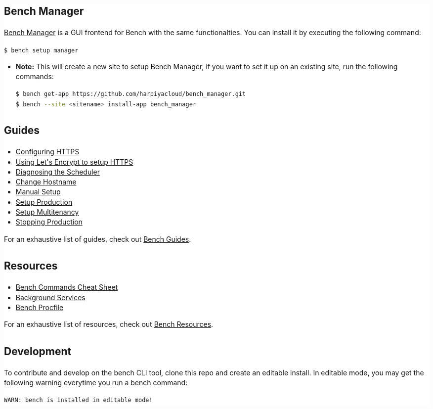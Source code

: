 ## Bench Manager

[Bench Manager](https://github.com/harpiyacloud/bench_manager) is a GUI frontend for Bench with the same functionalties. You can install it by executing the following command:

```sh
$ bench setup manager
```

 - **Note:** This will create a new site to setup Bench Manager, if you want to set it up on an existing site, run the following commands:

	```sh
	$ bench get-app https://github.com/harpiyacloud/bench_manager.git
	$ bench --site <sitename> install-app bench_manager
	```


## Guides

- [Configuring HTTPS](https://harpiya.cloud/docs/user/en/bench/guides/configuring-https.html)
- [Using Let's Encrypt to setup HTTPS](https://harpiya.cloud/docs/user/en/bench/guides/lets-encrypt-ssl-setup.html)
- [Diagnosing the Scheduler](https://harpiya.cloud/docs/user/en/bench/guides/diagnosing-the-scheduler.html)
- [Change Hostname](https://harpiya.cloud/docs/user/en/bench/guides/adding-custom-domains)
- [Manual Setup](https://harpiya.cloud/docs/user/en/bench/guides/manual-setup.html)
- [Setup Production](https://harpiya.cloud/docs/user/en/bench/guides/setup-production.html)
- [Setup Multitenancy](https://harpiya.cloud/docs/user/en/bench/guides/setup-multitenancy.html)
- [Stopping Production](https://github.com/harpiyacloud/bench/wiki/Stopping-Production-and-starting-Development)

For an exhaustive list of guides, check out [Bench Guides](https://harpiya.cloud/docs/user/en/bench/guides).


## Resources

- [Bench Commands Cheat Sheet](https://harpiya.cloud/docs/user/en/bench/resources/bench-commands-cheatsheet.html)
- [Background Services](https://harpiya.cloud/docs/user/en/bench/resources/background-services.html)
- [Bench Procfile](https://harpiya.cloud/docs/user/en/bench/resources/bench-procfile.html)

For an exhaustive list of resources, check out [Bench Resources](https://harpiya.cloud/docs/user/en/bench/resources).


## Development

To contribute and develop on the bench CLI tool, clone this repo and create an editable install. In editable mode, you may get the following warning everytime you run a bench command:

	WARN: bench is installed in editable mode!
